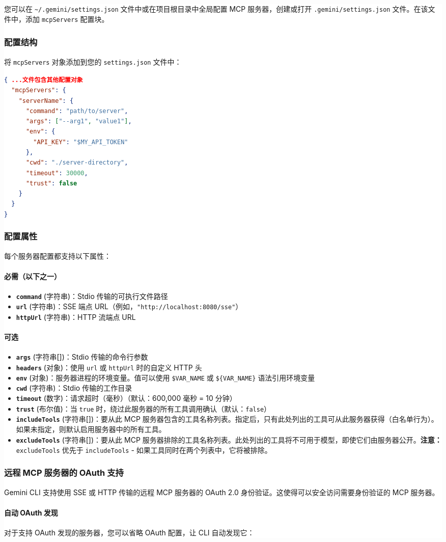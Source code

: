 您可以在 `~/.gemini/settings.json` 文件中或在项目根目录中全局配置 MCP 服务器，创建或打开 `.gemini/settings.json` 文件。在该文件中，添加 `mcpServers` 配置块。

### 配置结构

将 `mcpServers` 对象添加到您的 `settings.json` 文件中：

```json
{ ...文件包含其他配置对象
  "mcpServers": {
    "serverName": {
      "command": "path/to/server",
      "args": ["--arg1", "value1"],
      "env": {
        "API_KEY": "$MY_API_TOKEN"
      },
      "cwd": "./server-directory",
      "timeout": 30000,
      "trust": false
    }
  }
}
```

### 配置属性

每个服务器配置都支持以下属性：

#### 必需（以下之一）

- **`command`** (字符串)：Stdio 传输的可执行文件路径
- **`url`** (字符串)：SSE 端点 URL（例如，`"http://localhost:8080/sse"`）
- **`httpUrl`** (字符串)：HTTP 流端点 URL

#### 可选

- **`args`** (字符串[])：Stdio 传输的命令行参数
- **`headers`** (对象)：使用 `url` 或 `httpUrl` 时的自定义 HTTP 头
- **`env`** (对象)：服务器进程的环境变量。值可以使用 `$VAR_NAME` 或 `${VAR_NAME}` 语法引用环境变量
- **`cwd`** (字符串)：Stdio 传输的工作目录
- **`timeout`** (数字)：请求超时（毫秒）（默认：600,000 毫秒 = 10 分钟）
- **`trust`** (布尔值)：当 `true` 时，绕过此服务器的所有工具调用确认（默认：`false`）
- **`includeTools`** (字符串[])：要从此 MCP 服务器包含的工具名称列表。指定后，只有此处列出的工具可从此服务器获得（白名单行为）。如果未指定，则默认启用服务器中的所有工具。
- **`excludeTools`** (字符串[])：要从此 MCP 服务器排除的工具名称列表。此处列出的工具将不可用于模型，即使它们由服务器公开。**注意：** `excludeTools` 优先于 `includeTools` - 如果工具同时在两个列表中，它将被排除。

### 远程 MCP 服务器的 OAuth 支持

Gemini CLI 支持使用 SSE 或 HTTP 传输的远程 MCP 服务器的 OAuth 2.0 身份验证。这使得可以安全访问需要身份验证的 MCP 服务器。

#### 自动 OAuth 发现

对于支持 OAuth 发现的服务器，您可以省略 OAuth 配置，让 CLI 自动发现它：
